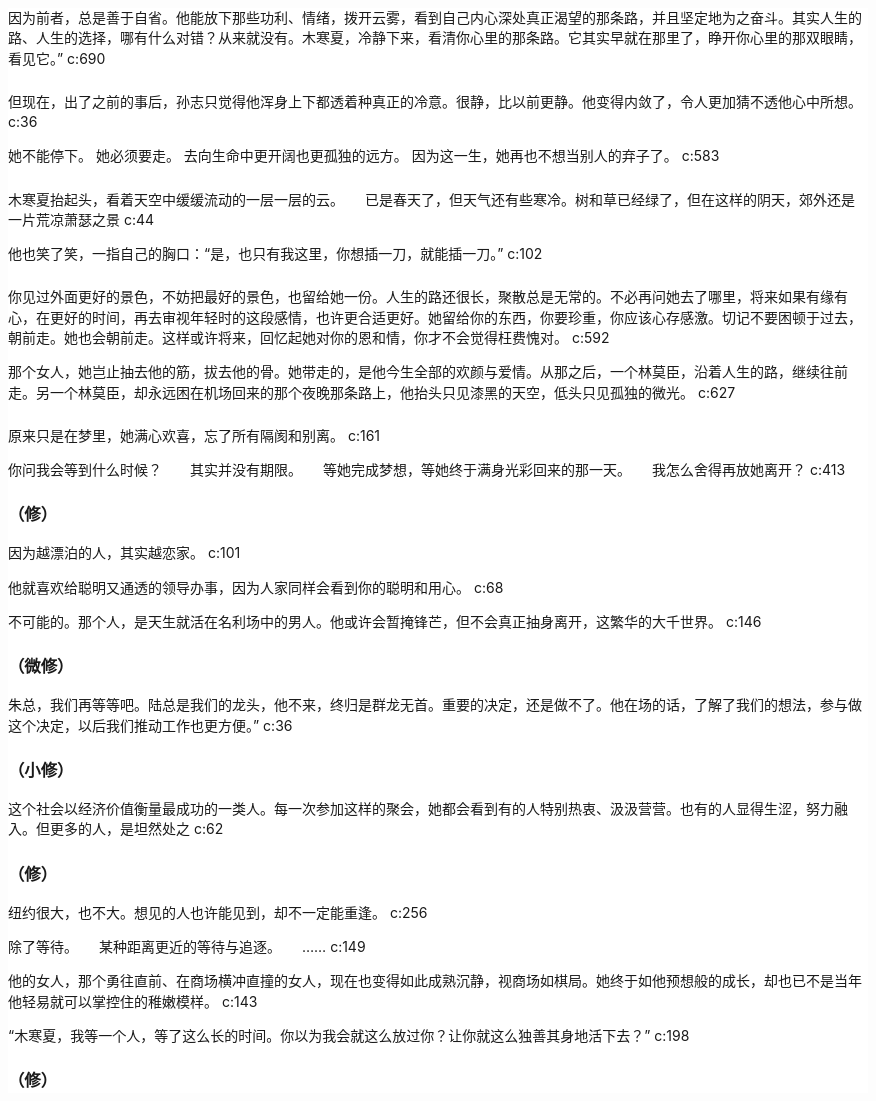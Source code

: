 因为前者，总是善于自省。他能放下那些功利、情绪，拨开云雾，看到自己内心深处真正渴望的那条路，并且坚定地为之奋斗。其实人生的路、人生的选择，哪有什么对错？从来就没有。木寒夏，冷静下来，看清你心里的那条路。它其实早就在那里了，睁开你心里的那双眼睛，看见它。” c:690

### 

但现在，出了之前的事后，孙志只觉得他浑身上下都透着种真正的冷意。很静，比以前更静。他变得内敛了，令人更加猜不透他心中所想。 c:36

她不能停下。 
  她必须要走。 
  去向生命中更开阔也更孤独的远方。 
  因为这一生，她再也不想当别人的弃子了。 c:583

### 

木寒夏抬起头，看着天空中缓缓流动的一层一层的云。　　已是春天了，但天气还有些寒冷。树和草已经绿了，但在这样的阴天，郊外还是一片荒凉萧瑟之景 c:44

他也笑了笑，一指自己的胸口：“是，也只有我这里，你想插一刀，就能插一刀。” c:102

### 

你见过外面更好的景色，不妨把最好的景色，也留给她一份。人生的路还很长，聚散总是无常的。不必再问她去了哪里，将来如果有缘有心，在更好的时间，再去审视年轻时的这段感情，也许更合适更好。她留给你的东西，你要珍重，你应该心存感激。切记不要困顿于过去，朝前走。她也会朝前走。这样或许将来，回忆起她对你的恩和情，你才不会觉得枉费愧对。 c:592

那个女人，她岂止抽去他的筋，拔去他的骨。她带走的，是他今生全部的欢颜与爱情。从那之后，一个林莫臣，沿着人生的路，继续往前走。另一个林莫臣，却永远困在机场回来的那个夜晚那条路上，他抬头只见漆黑的天空，低头只见孤独的微光。 c:627

### 

原来只是在梦里，她满心欢喜，忘了所有隔阂和别离。 c:161

你问我会等到什么时候？　　其实并没有期限。　　等她完成梦想，等她终于满身光彩回来的那一天。　　我怎么舍得再放她离开？ c:413

### （修）

因为越漂泊的人，其实越恋家。 c:101

他就喜欢给聪明又通透的领导办事，因为人家同样会看到你的聪明和用心。 c:68

不可能的。那个人，是天生就活在名利场中的男人。他或许会暂掩锋芒，但不会真正抽身离开，这繁华的大千世界。 c:146

### （微修）

朱总，我们再等等吧。陆总是我们的龙头，他不来，终归是群龙无首。重要的决定，还是做不了。他在场的话，了解了我们的想法，参与做这个决定，以后我们推动工作也更方便。” c:36

### （小修）

这个社会以经济价值衡量最成功的一类人。每一次参加这样的聚会，她都会看到有的人特别热衷、汲汲营营。也有的人显得生涩，努力融入。但更多的人，是坦然处之 c:62

### （修）

纽约很大，也不大。想见的人也许能见到，却不一定能重逢。 c:256

除了等待。　　某种距离更近的等待与追逐。　　…… c:149

他的女人，那个勇往直前、在商场横冲直撞的女人，现在也变得如此成熟沉静，视商场如棋局。她终于如他预想般的成长，却也已不是当年他轻易就可以掌控住的稚嫩模样。 c:143

“木寒夏，我等一个人，等了这么长的时间。你以为我会就这么放过你？让你就这么独善其身地活下去？” c:198

### （修）
